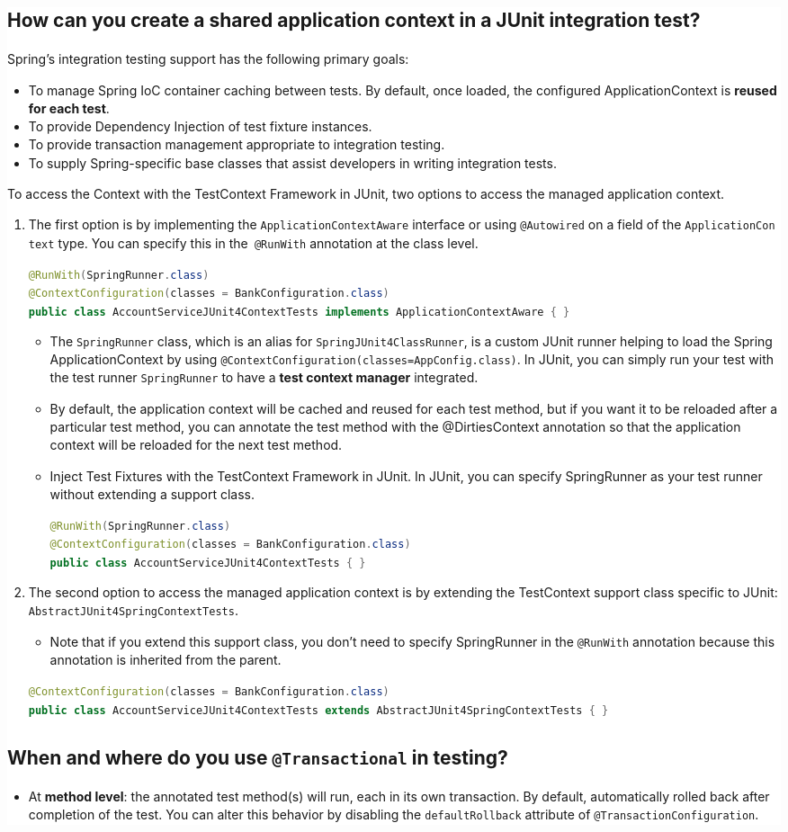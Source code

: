 
## How can you create a shared application context in a JUnit integration test?

Spring’s integration testing support has the following primary goals:

- To manage Spring IoC container caching between tests. By default, once loaded, the configured ApplicationContext is **reused for each test**.
- To provide Dependency Injection of test fixture instances.
- To provide transaction management appropriate to integration testing.
- To supply Spring-specific base classes that assist developers in writing integration tests.

To access the Context with the TestContext Framework in JUnit, two options to access the managed application context.

1. The first option is by implementing the `ApplicationContextAware` interface or using `@Autowired` on a field of the `ApplicationContext` type. You can specify this in the` @RunWith` annotation at the class level.
    ```java
    @RunWith(SpringRunner.class) 
    @ContextConfiguration(classes = BankConfiguration.class) 
    public class AccountServiceJUnit4ContextTests implements ApplicationContextAware { }
    ```
    - The `SpringRunner` class, which is an alias for `SpringJUnit4ClassRunner`, is a custom JUnit runner helping to load the Spring ApplicationContext by using `@ContextConfiguration(classes=AppConfig.class)`. In JUnit, you can simply run your test with the test runner `SpringRunner` to have a **test context manager** integrated.
    
    - By default, the application context will be cached and reused for each test method, but if you want it to be reloaded after a particular test method, you can annotate the test method with the @DirtiesContext annotation so that the application context will be reloaded for the next test method.
    
    - Inject Test Fixtures with the TestContext Framework in JUnit. In JUnit, you can specify SpringRunner as your test runner without extending a support class.
        ```java
        @RunWith(SpringRunner.class) 
        @ContextConfiguration(classes = BankConfiguration.class) 
        public class AccountServiceJUnit4ContextTests { }
        ```

2. The second option to access the managed application context is by extending the TestContext support class specific to JUnit: `AbstractJUnit4SpringContextTests`.
    - Note that if you extend this support class, you don’t need to specify SpringRunner in the `@RunWith` annotation because this annotation is inherited from the parent.
    ```java
    @ContextConfiguration(classes = BankConfiguration.class) 
    public class AccountServiceJUnit4ContextTests extends AbstractJUnit4SpringContextTests { }
    ```


## When and where do you use `@Transactional` in testing?

- At **method level**: the annotated test method(s) will run, each in its own transaction. By default, automatically rolled back after completion of the test. You can alter this behavior by disabling the `defaultRollback` attribute of `@TransactionConfiguration`.
